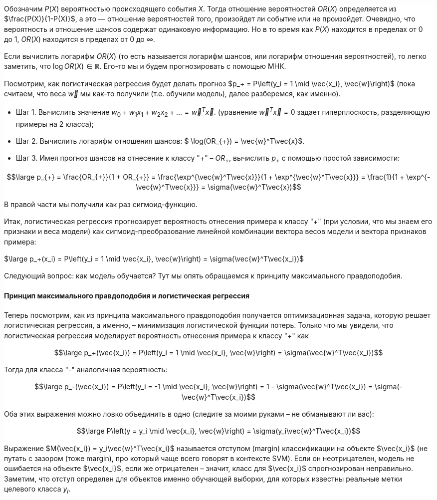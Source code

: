 
Обозначим $P(X)$ вероятностью происходящего события $X$. Тогда отношение вероятностей $OR(X)$ определяется из $\frac{P(X)}{1-P(X)}$, а это — отношение вероятностей того, произойдет ли событие или не произойдет. Очевидно, что вероятность и отношение шансов содержат одинаковую информацию. Но в то время как $P(X)$ находится в пределах от 0 до 1, $OR(X)$ находится в пределах от 0 до $\infty$.

Если вычислить логарифм $OR(X)$ (то есть называется логарифм шансов, или логарифм отношения вероятностей), то легко заметить, что $\log{OR(X)} \in \mathbb{R}$. Его-то мы и будем прогнозировать с помощью МНК.

Посмотрим, как логистическая регрессия будет делать прогноз $p_+ = P\left(y_i = 1 \mid \vec{x_i}, \vec{w}\right)$ (пока считаем, что веса $\vec{w}$ мы как-то получили (т.е. обучили модель), далее разберемся, как именно).

- Шаг 1. Вычислить значение $w_{0}+w_{1}x_1 + w_{2}x_2 + ... = \vec{w}^T\vec{x}$. (уравнение $\vec{w}^T\vec{x} = 0$ задает гиперплоскость, разделяющую примеры на 2 класса);

- Шаг 2. Вычислить логарифм отношения шансов: $ \log(OR_{+}) = \vec{w}^T\vec{x}$.

- Шаг 3. Имея прогноз шансов на отнесение к классу "+" – $OR_{+}$, вычислить $p_{+}$ с помощью простой зависимости:

$$\large p_{+} = \frac{OR_{+}}{1 + OR_{+}} = \frac{\exp^{\vec{w}^T\vec{x}}}{1 + \exp^{\vec{w}^T\vec{x}}} = \frac{1}{1 + \exp^{-\vec{w}^T\vec{x}}} = \sigma(\vec{w}^T\vec{x})$$

В правой части мы получили как раз сигмоид-функцию.

Итак, логистическая регрессия прогнозирует вероятность отнесения примера к классу "+" (при условии, что мы знаем его признаки и веса модели) как сигмоид-преобразование линейной комбинации вектора весов модели и вектора признаков примера:

$\large p_+(x_i) = P\left(y_i = 1 \mid \vec{x_i}, \vec{w}\right) = \sigma(\vec{w}^T\vec{x_i})$

Следующий вопрос: как модель обучается? Тут мы опять обращаемся к принципу максимального правдоподобия.

#### Принцип максимального правдоподобия и логистическая регрессия

Теперь посмотрим, как из принципа максимального правдоподобия получается оптимизационная задача, которую решает логистическая регрессия, а именно, – минимизация логистической функции потерь.
Только что мы увидели, что логистическая регрессия моделирует вероятность отнесения примера к классу "+" как


$$\large p_+(\vec{x_i}) = P\left(y_i = 1 \mid \vec{x_i}, \vec{w}\right) = \sigma(\vec{w}^T\vec{x_i})$$

Тогда для класса "-" аналогичная вероятность:

$$\large p_-(\vec{x_i}) = P\left(y_i = -1 \mid \vec{x_i}, \vec{w}\right) = 1 - \sigma(\vec{w}^T\vec{x_i}) = \sigma(-\vec{w}^T\vec{x_i})$$

Оба этих выражения можно ловко объединить в одно (следите за моими руками – не обманывают ли вас):

$$\large P\left(y = y_i \mid \vec{x_i}, \vec{w}\right) = \sigma(y_i\vec{w}^T\vec{x_i})$$

Выражение $M(\vec{x_i}) = y_i\vec{w}^T\vec{x_i}$ называется отступом (margin) классификации на объекте $\vec{x_i}$ (не путать с зазором (тоже margin), про который чаще всего говорят в контексте SVM). Если он неотрицателен, модель не ошибается на объекте $\vec{x_i}$, если же отрицателен – значит, класс для $\vec{x_i}$ спрогнозирован неправильно.
Заметим, что отступ определен для объектов именно обучающей выборки, для которых известны реальные метки целевого класса $y_i$.
